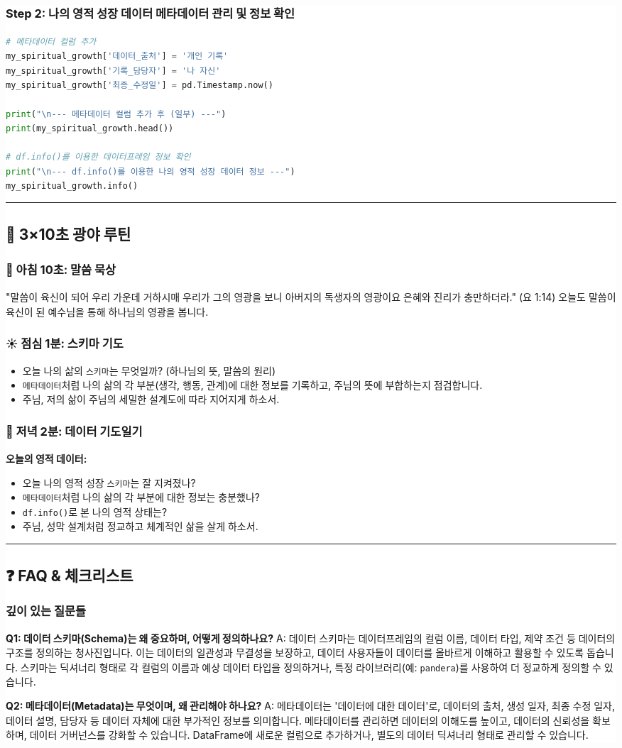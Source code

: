 ### Step 2: 나의 영적 성장 데이터 메타데이터 관리 및 정보 확인

```python
# 메타데이터 컬럼 추가
my_spiritual_growth['데이터_출처'] = '개인 기록'
my_spiritual_growth['기록_담당자'] = '나 자신'
my_spiritual_growth['최종_수정일'] = pd.Timestamp.now()

print("\n--- 메타데이터 컬럼 추가 후 (일부) ---")
print(my_spiritual_growth.head())

# df.info()를 이용한 데이터프레임 정보 확인
print("\n--- df.info()를 이용한 나의 영적 성장 데이터 정보 ---")
my_spiritual_growth.info()
```

---

## 📱 3×10초 광야 루틴

### 🌅 아침 10초: 말씀 묵상

"말씀이 육신이 되어 우리 가운데 거하시매 우리가 그의 영광을 보니 아버지의 독생자의 영광이요 은혜와 진리가 충만하더라." (요 1:14)
오늘도 말씀이 육신이 된 예수님을 통해 하나님의 영광을 봅니다.

### ☀️ 점심 1분: 스키마 기도

- 오늘 나의 삶의 `스키마`는 무엇일까? (하나님의 뜻, 말씀의 원리)
- `메타데이터`처럼 나의 삶의 각 부분(생각, 행동, 관계)에 대한 정보를 기록하고, 주님의 뜻에 부합하는지 점검합니다.
- 주님, 저의 삶이 주님의 세밀한 설계도에 따라 지어지게 하소서.

### 🌙 저녁 2분: 데이터 기도일기

**오늘의 영적 데이터:**
- 오늘 나의 영적 성장 `스키마`는 잘 지켜졌나?
- `메타데이터`처럼 나의 삶의 각 부분에 대한 정보는 충분했나?
- `df.info()`로 본 나의 영적 상태는?
- 주님, 성막 설계처럼 정교하고 체계적인 삶을 살게 하소서.

---

## ❓ FAQ & 체크리스트

### 깊이 있는 질문들

**Q1: 데이터 스키마(Schema)는 왜 중요하며, 어떻게 정의하나요?** A: 데이터 스키마는 데이터프레임의 컬럼 이름, 데이터 타입, 제약 조건 등 데이터의 구조를 정의하는 청사진입니다. 이는 데이터의 일관성과 무결성을 보장하고, 데이터 사용자들이 데이터를 올바르게 이해하고 활용할 수 있도록 돕습니다. 스키마는 딕셔너리 형태로 각 컬럼의 이름과 예상 데이터 타입을 정의하거나, 특정 라이브러리(예: `pandera`)를 사용하여 더 정교하게 정의할 수 있습니다.

**Q2: 메타데이터(Metadata)는 무엇이며, 왜 관리해야 하나요?** A: 메타데이터는 '데이터에 대한 데이터'로, 데이터의 출처, 생성 일자, 최종 수정 일자, 데이터 설명, 담당자 등 데이터 자체에 대한 부가적인 정보를 의미합니다. 메타데이터를 관리하면 데이터의 이해도를 높이고, 데이터의 신뢰성을 확보하며, 데이터 거버넌스를 강화할 수 있습니다. DataFrame에 새로운 컬럼으로 추가하거나, 별도의 데이터 딕셔너리 형태로 관리할 수 있습니다.
